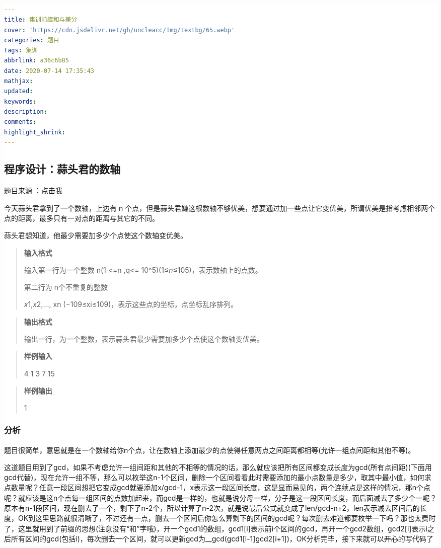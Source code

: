```yaml
---
title: 集训前缀和与差分
cover: 'https://cdn.jsdelivr.net/gh/uncleacc/Img/textbg/65.webp'
categories: 题目
tags: 集训
abbrlink: a36c6b85
date: 2020-07-14 17:35:43
mathjax:
updated:
keywords:
description:
comments:
highlight_shrink:
---
```


## 程序设计：蒜头君的数轴

题目来源 ：[点击我](https://nanti.jisuanke.com/t/A1633)

今天蒜头君拿到了一个数轴，上边有 n 个点，但是蒜头君嫌这根数轴不够优美，想要通过加一些点让它变优美，所谓优美是指考虑相邻两个点的距离，最多只有一对点的距离与其它的不同。

蒜头君想知道，他最少需要加多少个点使这个数轴变优美。

>**输入格式**
>
>输入第一行为一个整数 n(1 <=n ,q<= 10^5)(1≤*n*≤105)，表示数轴上的点数。
>
>第二行为 n个不重复的整数
>
>*x*1,*x*2,..., xn (−109≤xi≤109)，表示这些点的坐标，点坐标乱序排列。

> **输出格式**
>
> 输出一行，为一个整数，表示蒜头君最少需要加多少个点使这个数轴变优美。

> **样例输入**
>
> 4
> 1 3 7 15

>**样例输出**
>
>1

### 分析

题目很简单，意思就是在一个数轴给你n个点，让在数轴上添加最少的点使得任意两点之间距离都相等(允许一组点间距和其他不等)。

这道题目用到了gcd，如果不考虑允许一组间距和其他的不相等的情况的话，那么就应该把所有区间都变成长度为gcd(所有点间距)(下面用gcd代替)，现在允许一组不等，那么可以枚举这n-1个区间，删除一个区间看看此时需要添加的最小点数量是多少，取其中最小值，如何求点数量呢？任意一段区间想把它变成gcd就要添加x/gcd-1，x表示这一段区间长度，这是显而易见的，两个连续点是这样的情况，那n个点呢？就应该是这n个点每一组区间的点数加起来，而gcd是一样的，也就是说分母一样，分子是这一段区间长度，而后面减去了多少个一呢？原本有n-1段区间，现在删去了一个，剩下了n-2个，所以计算了n-2次，就是说最后公式就变成了len/gcd-n+2，len表示减去区间后的长度，OK到这里思路就很清晰了，不过还有一点，删去一个区间后你怎么算剩下的区间的gcd呢？每次删去难道都要枚举一下吗？那也太费时了，这里就用到了前缀的思想(注意没有“和”字哦)，开一个gcd1的数组，gcd1[i]表示前i个区间的gcd，再开一个gcd2数组，gcd2[i]表示i之后所有区间的gcd(包括i)，每次删去一个区间，就可以更新gcd为__gcd(gcd1[i-1]gcd2[i+1])，OK分析完毕，接下来就可以~~开心~~的写代码了
